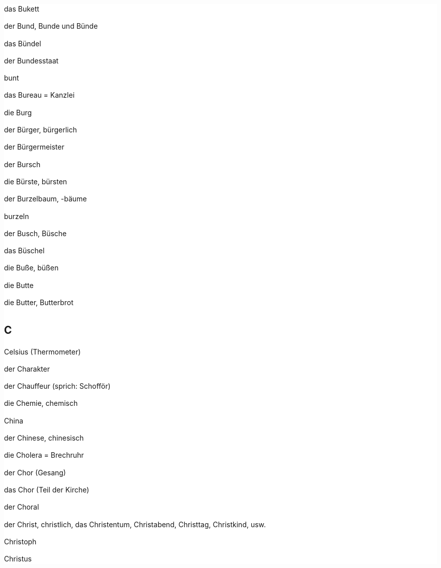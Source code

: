 das Bukett

der Bund, Bunde und Bünde

das Bündel

der Bundesstaat

bunt

das Bureau = Kanzlei

die Burg

der Bürger, bürgerlich

der Bürgermeister

der Bursch

die Bürste, bürsten

der Burzelbaum, -bäume

burzeln

der Busch, Büsche

das Büschel

die Buße, büßen

die Butte

die Butter, Butterbrot

## C

Celsius (Thermometer)

der Charakter

der Chauffeur (sprich: Schofför)

die Chemie, chemisch

China

der Chinese, chinesisch

die Cholera = Brechruhr

der Chor (Gesang)

das Chor (Teil der Kirche)

der Choral

der Christ, christlich, das Christentum, Christabend, Christtag, Christkind, usw.

Christoph

Christus

